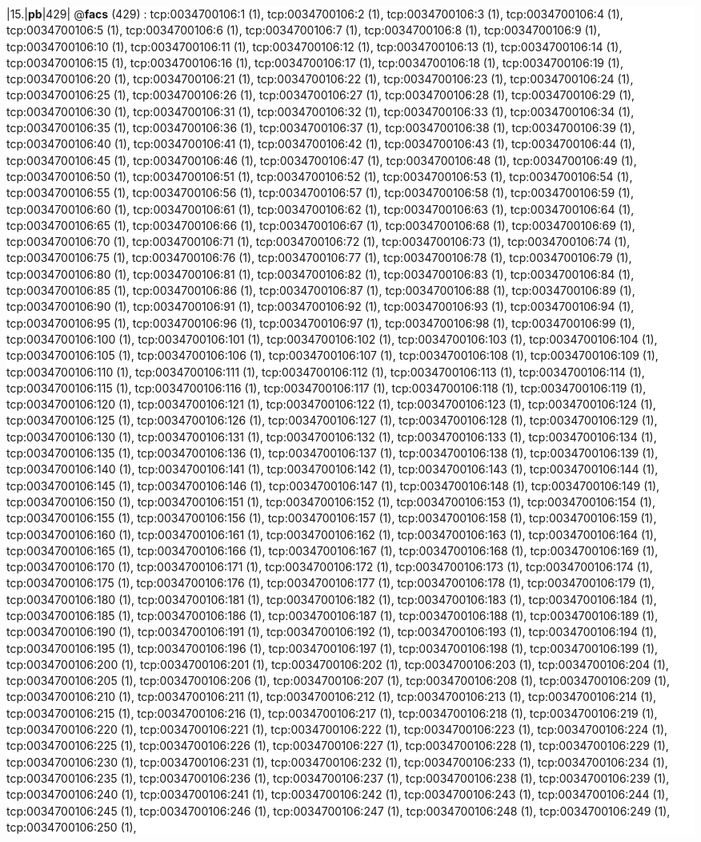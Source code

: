|15.|__pb__|429| @__facs__ (429) : tcp:0034700106:1 (1), tcp:0034700106:2 (1), tcp:0034700106:3 (1), tcp:0034700106:4 (1), tcp:0034700106:5 (1), tcp:0034700106:6 (1), tcp:0034700106:7 (1), tcp:0034700106:8 (1), tcp:0034700106:9 (1), tcp:0034700106:10 (1), tcp:0034700106:11 (1), tcp:0034700106:12 (1), tcp:0034700106:13 (1), tcp:0034700106:14 (1), tcp:0034700106:15 (1), tcp:0034700106:16 (1), tcp:0034700106:17 (1), tcp:0034700106:18 (1), tcp:0034700106:19 (1), tcp:0034700106:20 (1), tcp:0034700106:21 (1), tcp:0034700106:22 (1), tcp:0034700106:23 (1), tcp:0034700106:24 (1), tcp:0034700106:25 (1), tcp:0034700106:26 (1), tcp:0034700106:27 (1), tcp:0034700106:28 (1), tcp:0034700106:29 (1), tcp:0034700106:30 (1), tcp:0034700106:31 (1), tcp:0034700106:32 (1), tcp:0034700106:33 (1), tcp:0034700106:34 (1), tcp:0034700106:35 (1), tcp:0034700106:36 (1), tcp:0034700106:37 (1), tcp:0034700106:38 (1), tcp:0034700106:39 (1), tcp:0034700106:40 (1), tcp:0034700106:41 (1), tcp:0034700106:42 (1), tcp:0034700106:43 (1), tcp:0034700106:44 (1), tcp:0034700106:45 (1), tcp:0034700106:46 (1), tcp:0034700106:47 (1), tcp:0034700106:48 (1), tcp:0034700106:49 (1), tcp:0034700106:50 (1), tcp:0034700106:51 (1), tcp:0034700106:52 (1), tcp:0034700106:53 (1), tcp:0034700106:54 (1), tcp:0034700106:55 (1), tcp:0034700106:56 (1), tcp:0034700106:57 (1), tcp:0034700106:58 (1), tcp:0034700106:59 (1), tcp:0034700106:60 (1), tcp:0034700106:61 (1), tcp:0034700106:62 (1), tcp:0034700106:63 (1), tcp:0034700106:64 (1), tcp:0034700106:65 (1), tcp:0034700106:66 (1), tcp:0034700106:67 (1), tcp:0034700106:68 (1), tcp:0034700106:69 (1), tcp:0034700106:70 (1), tcp:0034700106:71 (1), tcp:0034700106:72 (1), tcp:0034700106:73 (1), tcp:0034700106:74 (1), tcp:0034700106:75 (1), tcp:0034700106:76 (1), tcp:0034700106:77 (1), tcp:0034700106:78 (1), tcp:0034700106:79 (1), tcp:0034700106:80 (1), tcp:0034700106:81 (1), tcp:0034700106:82 (1), tcp:0034700106:83 (1), tcp:0034700106:84 (1), tcp:0034700106:85 (1), tcp:0034700106:86 (1), tcp:0034700106:87 (1), tcp:0034700106:88 (1), tcp:0034700106:89 (1), tcp:0034700106:90 (1), tcp:0034700106:91 (1), tcp:0034700106:92 (1), tcp:0034700106:93 (1), tcp:0034700106:94 (1), tcp:0034700106:95 (1), tcp:0034700106:96 (1), tcp:0034700106:97 (1), tcp:0034700106:98 (1), tcp:0034700106:99 (1), tcp:0034700106:100 (1), tcp:0034700106:101 (1), tcp:0034700106:102 (1), tcp:0034700106:103 (1), tcp:0034700106:104 (1), tcp:0034700106:105 (1), tcp:0034700106:106 (1), tcp:0034700106:107 (1), tcp:0034700106:108 (1), tcp:0034700106:109 (1), tcp:0034700106:110 (1), tcp:0034700106:111 (1), tcp:0034700106:112 (1), tcp:0034700106:113 (1), tcp:0034700106:114 (1), tcp:0034700106:115 (1), tcp:0034700106:116 (1), tcp:0034700106:117 (1), tcp:0034700106:118 (1), tcp:0034700106:119 (1), tcp:0034700106:120 (1), tcp:0034700106:121 (1), tcp:0034700106:122 (1), tcp:0034700106:123 (1), tcp:0034700106:124 (1), tcp:0034700106:125 (1), tcp:0034700106:126 (1), tcp:0034700106:127 (1), tcp:0034700106:128 (1), tcp:0034700106:129 (1), tcp:0034700106:130 (1), tcp:0034700106:131 (1), tcp:0034700106:132 (1), tcp:0034700106:133 (1), tcp:0034700106:134 (1), tcp:0034700106:135 (1), tcp:0034700106:136 (1), tcp:0034700106:137 (1), tcp:0034700106:138 (1), tcp:0034700106:139 (1), tcp:0034700106:140 (1), tcp:0034700106:141 (1), tcp:0034700106:142 (1), tcp:0034700106:143 (1), tcp:0034700106:144 (1), tcp:0034700106:145 (1), tcp:0034700106:146 (1), tcp:0034700106:147 (1), tcp:0034700106:148 (1), tcp:0034700106:149 (1), tcp:0034700106:150 (1), tcp:0034700106:151 (1), tcp:0034700106:152 (1), tcp:0034700106:153 (1), tcp:0034700106:154 (1), tcp:0034700106:155 (1), tcp:0034700106:156 (1), tcp:0034700106:157 (1), tcp:0034700106:158 (1), tcp:0034700106:159 (1), tcp:0034700106:160 (1), tcp:0034700106:161 (1), tcp:0034700106:162 (1), tcp:0034700106:163 (1), tcp:0034700106:164 (1), tcp:0034700106:165 (1), tcp:0034700106:166 (1), tcp:0034700106:167 (1), tcp:0034700106:168 (1), tcp:0034700106:169 (1), tcp:0034700106:170 (1), tcp:0034700106:171 (1), tcp:0034700106:172 (1), tcp:0034700106:173 (1), tcp:0034700106:174 (1), tcp:0034700106:175 (1), tcp:0034700106:176 (1), tcp:0034700106:177 (1), tcp:0034700106:178 (1), tcp:0034700106:179 (1), tcp:0034700106:180 (1), tcp:0034700106:181 (1), tcp:0034700106:182 (1), tcp:0034700106:183 (1), tcp:0034700106:184 (1), tcp:0034700106:185 (1), tcp:0034700106:186 (1), tcp:0034700106:187 (1), tcp:0034700106:188 (1), tcp:0034700106:189 (1), tcp:0034700106:190 (1), tcp:0034700106:191 (1), tcp:0034700106:192 (1), tcp:0034700106:193 (1), tcp:0034700106:194 (1), tcp:0034700106:195 (1), tcp:0034700106:196 (1), tcp:0034700106:197 (1), tcp:0034700106:198 (1), tcp:0034700106:199 (1), tcp:0034700106:200 (1), tcp:0034700106:201 (1), tcp:0034700106:202 (1), tcp:0034700106:203 (1), tcp:0034700106:204 (1), tcp:0034700106:205 (1), tcp:0034700106:206 (1), tcp:0034700106:207 (1), tcp:0034700106:208 (1), tcp:0034700106:209 (1), tcp:0034700106:210 (1), tcp:0034700106:211 (1), tcp:0034700106:212 (1), tcp:0034700106:213 (1), tcp:0034700106:214 (1), tcp:0034700106:215 (1), tcp:0034700106:216 (1), tcp:0034700106:217 (1), tcp:0034700106:218 (1), tcp:0034700106:219 (1), tcp:0034700106:220 (1), tcp:0034700106:221 (1), tcp:0034700106:222 (1), tcp:0034700106:223 (1), tcp:0034700106:224 (1), tcp:0034700106:225 (1), tcp:0034700106:226 (1), tcp:0034700106:227 (1), tcp:0034700106:228 (1), tcp:0034700106:229 (1), tcp:0034700106:230 (1), tcp:0034700106:231 (1), tcp:0034700106:232 (1), tcp:0034700106:233 (1), tcp:0034700106:234 (1), tcp:0034700106:235 (1), tcp:0034700106:236 (1), tcp:0034700106:237 (1), tcp:0034700106:238 (1), tcp:0034700106:239 (1), tcp:0034700106:240 (1), tcp:0034700106:241 (1), tcp:0034700106:242 (1), tcp:0034700106:243 (1), tcp:0034700106:244 (1), tcp:0034700106:245 (1), tcp:0034700106:246 (1), tcp:0034700106:247 (1), tcp:0034700106:248 (1), tcp:0034700106:249 (1), tcp:0034700106:250 (1),